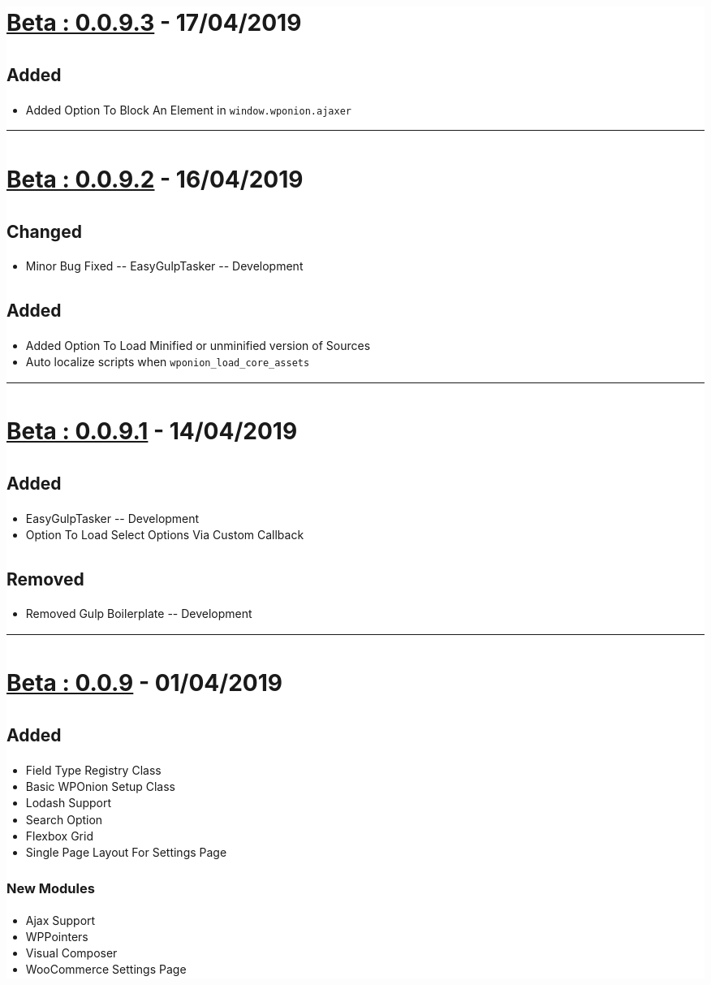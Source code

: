 
# [Beta : 0.0.9.3] - 17/04/2019
## Added
* Added Option To Block An Element in `window.wponion.ajaxer`

---

# [Beta : 0.0.9.2] - 16/04/2019
## Changed
* Minor Bug Fixed  -- EasyGulpTasker -- Development

## Added
* Added Option To Load Minified or unminified version of Sources
* Auto localize scripts when `wponion_load_core_assets`

---

# [Beta : 0.0.9.1] - 14/04/2019
## Added
* EasyGulpTasker -- Development
* Option To Load Select Options Via Custom Callback

## Removed
* Removed Gulp Boilerplate -- Development

---

# [Beta : 0.0.9] - 01/04/2019
## Added
* Field Type Registry Class
* Basic WPOnion Setup Class
* Lodash Support
* Search Option
* Flexbox Grid
* Single Page Layout For Settings Page

### New Modules
* Ajax Support
* WPPointers
* Visual Composer
* WooCommerce Settings Page


[1.5.2]: https://github.com/wponion/wponion/releases/tag/1.5.2
[1.5.1]: https://github.com/wponion/wponion/releases/tag/1.5.1
[1.5]: https://github.com/wponion/wponion/releases/tag/1.5
[1.4.6]: https://github.com/wponion/wponion/releases/tag/1.4.6
[1.4.5.3]: https://github.com/wponion/wponion/releases/tag/1.4.5.3
[1.4.5.2]: https://github.com/wponion/wponion/releases/tag/1.4.5.2
[1.4.5.1]: https://github.com/wponion/wponion/releases/tag/1.4.5.1
[1.4.5]: https://github.com/wponion/wponion/releases/tag/1.4.5
[1.4.4]: https://github.com/wponion/wponion/releases/tag/1.4.4
[1.4.3]: https://github.com/wponion/wponion/releases/tag/1.4.3
[1.4.2]: https://github.com/wponion/wponion/releases/tag/1.4.2
[1.4.1]: https://github.com/wponion/wponion/releases/tag/1.4.1
[1.4.0]: https://github.com/wponion/wponion/releases/tag/1.4.0
[1.3.9]: https://github.com/wponion/wponion/releases/tag/1.3.9
[1.3.8]: https://github.com/wponion/wponion/releases/tag/1.3.8
[1.3.7]: https://github.com/wponion/wponion/releases/tag/1.3.7
[1.3.6]: https://github.com/wponion/wponion/releases/tag/1.3.6
[1.3.5]: https://github.com/wponion/wponion/releases/tag/1.3.5
[1.3.4]: https://github.com/wponion/wponion/releases/tag/1.3.4
[1.3.3]: https://github.com/wponion/wponion/releases/tag/1.3.3
[1.3.2]: https://github.com/wponion/wponion/releases/tag/1.3.2
[1.3.1]: https://github.com/wponion/wponion/releases/tag/1.3.1
[1.3]: https://github.com/wponion/wponion/releases/tag/1.3
[1.2.1]: https://github.com/wponion/wponion/releases/tag/1.2.1
[1.2]: https://github.com/wponion/wponion/releases/tag/1.2
[1.1]: https://github.com/wponion/wponion/releases/tag/1.1
[1.0]: https://github.com/wponion/wponion/releases/tag/1.0
[Beta : 0.0.10.5]: https://github.com/wponion/wponion/releases/tag/0.0.10.5
[Beta : 0.0.10.4]: https://github.com/wponion/wponion/releases/tag/0.0.10.4
[Beta : 0.0.10.3]: https://github.com/wponion/wponion/releases/tag/0.0.10.3
[Beta : 0.0.10.2]: https://github.com/wponion/wponion/releases/tag/0.0.10.2
[Beta : 0.0.10.1]: https://github.com/wponion/wponion/releases/tag/0.0.10.1
[Beta : 0.0.10]: https://github.com/wponion/wponion/releases/tag/0.0.10
[Beta : 0.0.9.9]: https://github.com/wponion/wponion/releases/tag/0.0.9.9
[Beta : 0.0.9.8]: https://github.com/wponion/wponion/releases/tag/0.0.9.8
[Beta : 0.0.9.7]: https://github.com/wponion/wponion/releases/tag/0.0.9.7
[Beta : 0.0.9.6]: https://github.com/wponion/wponion/releases/tag/0.0.9.6
[Beta : 0.0.9.5]: https://github.com/wponion/wponion/releases/tag/0.0.9.5
[Beta : 0.0.9.4]: https://github.com/wponion/wponion/releases/tag/0.0.9.4
[Beta : 0.0.9.3]: https://github.com/wponion/wponion/releases/tag/0.0.9.3
[Beta : 0.0.9.2]: https://github.com/wponion/wponion/releases/tag/0.0.9.2
[Beta : 0.0.9.1]: https://github.com/wponion/wponion/releases/tag/0.0.9.1
[Beta : 0.0.9]: https://github.com/wponion/wponion/releases/tag/0.0.9
[Beta : 0.0.8.1]: https://github.com/wponion/wponion/releases/tag/0.0.8.1
[Beta : 0.0.8]: https://github.com/wponion/wponion/releases/tag/0.0.8
[Beta : 0.0.7]: https://github.com/wponion/wponion/releases/tag/0.0.7
[Beta : 0.0.6]: https://github.com/wponion/wponion/releases/tag/0.0.6
[Beta : 0.0.5]: https://github.com/wponion/wponion/releases/tag/0.0.5
[Beta : 0.0.4]: https://github.com/wponion/wponion/releases/tag/0.0.4
[Beta : 0.0.3]: https://github.com/wponion/wponion/releases/tag/0.0.3
[Beta : 0.0.2]: https://github.com/wponion/wponion/releases/tag/Beta2
[Beta : 0.0.1]: https://github.com/wponion/wponion/releases/tag/121010072018
[sweetalert2]: https://github.com/sweetalert2/sweetalert2
[css-checkbox-library]: https://github.com/hunzaboy/CSS-Checkbox-Library
[easy-gulp-tasker]: https://github.com/varunsridharan/easy-gulp-tasker
[@wordpress/hooks]: https://github.com/WordPress/gutenberg/tree/HEAD/packages/hooks
[tippy.js]: https://github.com/atomiks/tippyjs
[varunsridharan/wp-conditional-logic]: https://github.com/varunsridharan/wp-conditional-logic
[varunsridharan/wp-cli-textdomain]: https://github.com/varunsridharan/wp-cli-textdomain
[Box Icons]: https://boxicons.com/
[Dashicons]: https://developer.wordpress.org/resource/dashicons/#palmtree
[FontAwesome 4]: https://fontawesome.com/v4.7.0/
[FontAwesome 5]: https://fontawesome.com/
[FontAwesome 5 Pro]: https://fontawesome.com/
[Foundation]: https://zurb.com/playground/foundation-icon-fonts-3
[IcoFont]: https://icofont.com/
[Material Design Icons]: https://materialdesignicons.com/
[@simonwep/pickr]: https://github.com/Simonwep/pickr
[mustangostang/spyc]: https://github.com/mustangostang/spyc
[varunsridharan/php-autoloader]: https://github.com/varunsridharan/php-autoloader
[popper.js]: https://popper.js.org
[bootstrap]: https://getbootstrap.com